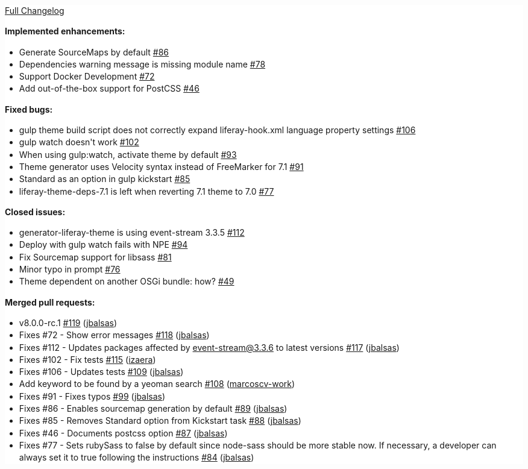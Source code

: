 [Full Changelog](https://github.com/liferay/liferay-js-themes-toolkit/compare/v8.0.0-beta.5...v8.0.0-rc.0)

**Implemented enhancements:**

-   Generate SourceMaps by default [\#86](https://github.com/liferay/liferay-js-themes-toolkit/issues/86)
-   Dependencies warning message is missing module name [\#78](https://github.com/liferay/liferay-js-themes-toolkit/issues/78)
-   Support Docker Development [\#72](https://github.com/liferay/liferay-js-themes-toolkit/issues/72)
-   Add out-of-the-box support for PostCSS [\#46](https://github.com/liferay/liferay-js-themes-toolkit/issues/46)

**Fixed bugs:**

-   gulp theme build script does not correctly expand liferay-hook.xml language property settings [\#106](https://github.com/liferay/liferay-js-themes-toolkit/issues/106)
-   gulp watch doesn't work [\#102](https://github.com/liferay/liferay-js-themes-toolkit/issues/102)
-   When using gulp:watch, activate theme by default [\#93](https://github.com/liferay/liferay-js-themes-toolkit/issues/93)
-   Theme generator uses Velocity syntax instead of FreeMarker for 7.1 [\#91](https://github.com/liferay/liferay-js-themes-toolkit/issues/91)
-   Standard as an option in gulp kickstart [\#85](https://github.com/liferay/liferay-js-themes-toolkit/issues/85)
-   liferay-theme-deps-7.1 is left when reverting 7.1 theme to 7.0 [\#77](https://github.com/liferay/liferay-js-themes-toolkit/issues/77)

**Closed issues:**

-   generator-liferay-theme is using event-stream 3.3.5 [\#112](https://github.com/liferay/liferay-js-themes-toolkit/issues/112)
-   Deploy with gulp watch fails with NPE [\#94](https://github.com/liferay/liferay-js-themes-toolkit/issues/94)
-   Fix Sourcemap support for libsass [\#81](https://github.com/liferay/liferay-js-themes-toolkit/issues/81)
-   Minor typo in prompt [\#76](https://github.com/liferay/liferay-js-themes-toolkit/issues/76)
-   Theme dependent on another OSGi bundle: how? [\#49](https://github.com/liferay/liferay-js-themes-toolkit/issues/49)

**Merged pull requests:**

-   v8.0.0-rc.1 [\#119](https://github.com/liferay/liferay-js-themes-toolkit/pull/119) ([jbalsas](https://github.com/jbalsas))
-   Fixes \#72 - Show error messages [\#118](https://github.com/liferay/liferay-js-themes-toolkit/pull/118) ([jbalsas](https://github.com/jbalsas))
-   Fixes \#112 - Updates packages affected by event-stream@3.3.6 to latest versions [\#117](https://github.com/liferay/liferay-js-themes-toolkit/pull/117) ([jbalsas](https://github.com/jbalsas))
-   Fixes \#102 - Fix tests [\#115](https://github.com/liferay/liferay-js-themes-toolkit/pull/115) ([izaera](https://github.com/izaera))
-   Fixes \#106 - Updates tests [\#109](https://github.com/liferay/liferay-js-themes-toolkit/pull/109) ([jbalsas](https://github.com/jbalsas))
-   Add keyword to be found by a yeoman search [\#108](https://github.com/liferay/liferay-js-themes-toolkit/pull/108) ([marcoscv-work](https://github.com/marcoscv-work))
-   Fixes \#91 - Fixes typos [\#99](https://github.com/liferay/liferay-js-themes-toolkit/pull/99) ([jbalsas](https://github.com/jbalsas))
-   Fixes \#86 - Enables sourcemap generation by default [\#89](https://github.com/liferay/liferay-js-themes-toolkit/pull/89) ([jbalsas](https://github.com/jbalsas))
-   Fixes \#85 - Removes Standard option from Kickstart task [\#88](https://github.com/liferay/liferay-js-themes-toolkit/pull/88) ([jbalsas](https://github.com/jbalsas))
-   Fixes \#46 - Documents postcss option [\#87](https://github.com/liferay/liferay-js-themes-toolkit/pull/87) ([jbalsas](https://github.com/jbalsas))
-   Fixes \#77 - Sets rubySass to false by default since node-sass should be more stable now. If necessary, a developer can always set it to true following the instructions [\#84](https://github.com/liferay/liferay-js-themes-toolkit/pull/84) ([jbalsas](https://github.com/jbalsas))